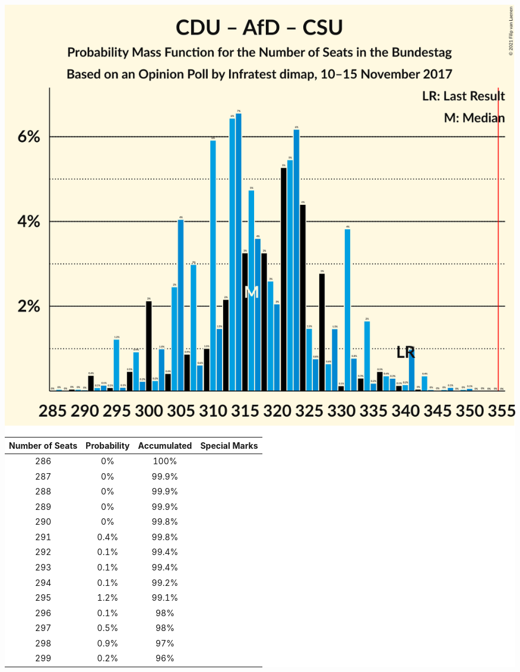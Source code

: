 ![Graph with seats probability mass function not yet produced](2017-11-15-Infratestdimap-coalitions-seats-pmf-cdu–afd–csu.png "Seats Probability Mass Function")

| Number of Seats | Probability | Accumulated | Special Marks |
|:---------------:|:-----------:|:-----------:|:-------------:|
| 286 | 0% | 100% |  |
| 287 | 0% | 99.9% |  |
| 288 | 0% | 99.9% |  |
| 289 | 0% | 99.9% |  |
| 290 | 0% | 99.8% |  |
| 291 | 0.4% | 99.8% |  |
| 292 | 0.1% | 99.4% |  |
| 293 | 0.1% | 99.4% |  |
| 294 | 0.1% | 99.2% |  |
| 295 | 1.2% | 99.1% |  |
| 296 | 0.1% | 98% |  |
| 297 | 0.5% | 98% |  |
| 298 | 0.9% | 97% |  |
| 299 | 0.2% | 96% |  |